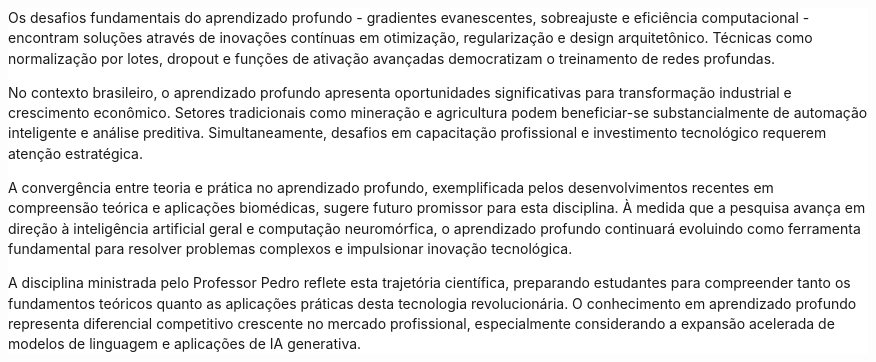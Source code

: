 Os desafios fundamentais do aprendizado profundo - gradientes evanescentes, sobreajuste e eficiência computacional - encontram soluções através de inovações contínuas em otimização, regularização e design arquitetônico. Técnicas como normalização por lotes, dropout e funções de ativação avançadas democratizam o treinamento de redes profundas.

No contexto brasileiro, o aprendizado profundo apresenta oportunidades significativas para transformação industrial e crescimento econômico. Setores tradicionais como mineração e agricultura podem beneficiar-se substancialmente de automação inteligente e análise preditiva. Simultaneamente, desafios em capacitação profissional e investimento tecnológico requerem atenção estratégica.

A convergência entre teoria e prática no aprendizado profundo, exemplificada pelos desenvolvimentos recentes em compreensão teórica e aplicações biomédicas, sugere futuro promissor para esta disciplina. À medida que a pesquisa avança em direção à inteligência artificial geral e computação neuromórfica, o aprendizado profundo continuará evoluindo como ferramenta fundamental para resolver problemas complexos e impulsionar inovação tecnológica.

A disciplina ministrada pelo Professor Pedro reflete esta trajetória científica, preparando estudantes para compreender tanto os fundamentos teóricos quanto as aplicações práticas desta tecnologia revolucionária. O conhecimento em aprendizado profundo representa diferencial competitivo crescente no mercado profissional, especialmente considerando a expansão acelerada de modelos de linguagem e aplicações de IA generativa.
